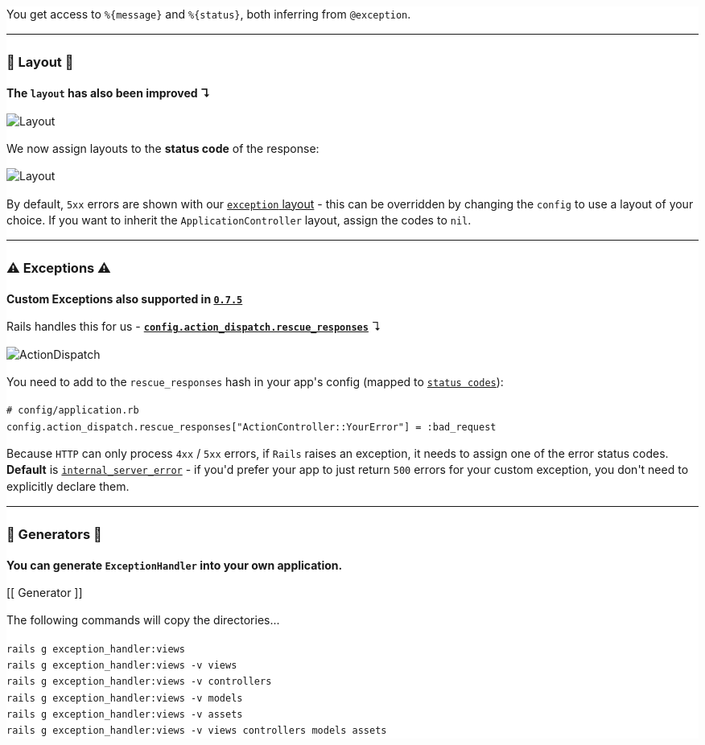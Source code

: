 You get access to `%{message}` and `%{status}`, both inferring from `@exception`.

---

### 📓 Layout 📓

**The `layout` has also been improved ↴**

![Layout][layout_img]

We now assign layouts to the **status code** of the response:

![Layout][layouts_img]

By default, `5xx` errors are shown with our [`exception` layout][layout] - this can be overridden by changing the `config` to use a layout of your choice. If you want to inherit the `ApplicationController` layout, assign the codes to `nil`.

---


### ⚠️ Exceptions ⚠️

**Custom Exceptions also supported in [`0.7.5`](https://github.com/richpeck/exception_handler/releases/tag/0.7.5)**

Rails handles this for us - [**`config.action_dispatch.rescue_responses`**][rescue_responses]  ↴

![ActionDispatch][config.action_dispatch.rescue_responses]

You need to add to the `rescue_responses` hash in your app's config (mapped to [`status codes`](https://github.com/rack/rack/blob/1.5.2/lib/rack/utils.rb#L544)):

    # config/application.rb
    config.action_dispatch.rescue_responses["ActionController::YourError"] = :bad_request

Because `HTTP` can only process `4xx` / `5xx` errors, if `Rails` raises an exception, it needs to assign one of the error status codes. **Default** is [`internal_server_error`](https://github.com/rack/rack/blob/1.5.2/lib/rack/utils.rb#L595) - if you'd prefer your app to just return `500` errors for your custom exception, you don't need to explicitly declare them.

---

### 🔑 Generators 🔑

**You can generate `ExceptionHandler` into your own application.**

[[ Generator ]]

The following commands will copy the directories...

    rails g exception_handler:views
    rails g exception_handler:views -v views
    rails g exception_handler:views -v controllers
    rails g exception_handler:views -v models
    rails g exception_handler:views -v assets
    rails g exception_handler:views -v views controllers models assets


[dev_mode]:         readme/dev_mode.jpg
[dev_img]:          readme/dev.png
[layouts_img]:      readme/layouts.jpg
[layout_img]:       readme/layout.png
[view_img]:         readme/view.jpg
[http_codes]:       readme/http_codes.png
[config]:           readme/config.jpg
[config.action_dispatch.rescue_responses]: readme/config.action_dispatch.rescue_responses.jpg
[banner]:           readme/banner.jpg
[gem]:              readme/gem.jpg
[gemfile]:          readme/gemfile.jpg
[middleware]:       readme/middleware.jpg
[exceptions_app]:   readme/exceptions_app.jpg
[view]:             readme/titles/view.jpg
[dev]:              readme/titles/dev.jpg
[db]:               readme/titles/db.png
[support]:          readme/titles/support.png "Support"
[changelog]:        readme/titles/changelog.png "Changelog"
[contribution]:     readme/titles/contributions.png "Contributions"
[fl]:               readme/fl.jpg "Frontline Utilities LTD"
[profile]:          https://avatars0.githubusercontent.com/u/1104431 "R Peck"
[better_errors]: https://github.com/charliesome/better_errors
[layout]: app/views/layouts/exception.html.erb
[status_codes]: http://guides.rubyonrails.org/layouts_and_rendering.html#the-status-option
[stackoverflow]: http://stackoverflow.com/questions/ask?tags=ruby-on-rails+exception-handler
[rescue_responses]: http://guides.rubyonrails.org/configuring.html#configuring-action-dispatch
[latest]: https://github.com/richpeck/exception_handler/releases/latest
[show_exception]: https://github.com/rails/rails/blob/4-0-stable/actionpack/lib/action_dispatch/middleware/show_exceptions.rb
[exception_app]: http://guides.rubyonrails.org/configuring.html#rails-general-configuration
[rubygems]: http://rubygems.org/gems/exception_handler
[frontlineutilities.co.uk]: http://www.frontlineutilities.co.uk
[stackoverflow.com]: http://stackoverflow.com/users/1143732/richard-peck?tab=profile
[fork]: #fork-destination-box
[pull]:  http://github.com/richpeck/exception_handler/pulls
[issues]: http://github.com/richpeck/exception_handler/issues
[10x]: https://en.wikipedia.org/wiki/List_of_HTTP_status_codes#1xx_Informational_responses
[20x]: https://en.wikipedia.org/wiki/List_of_HTTP_status_codes#2xx_Success
[30x]: https://en.wikipedia.org/wiki/List_of_HTTP_status_codes#3xx_Redirection
[40x]: https://en.wikipedia.org/wiki/List_of_HTTP_status_codes#4xx_Client_errors
[50x]: https://en.wikipedia.org/wiki/List_of_HTTP_status_codes#5xx_Server_errors